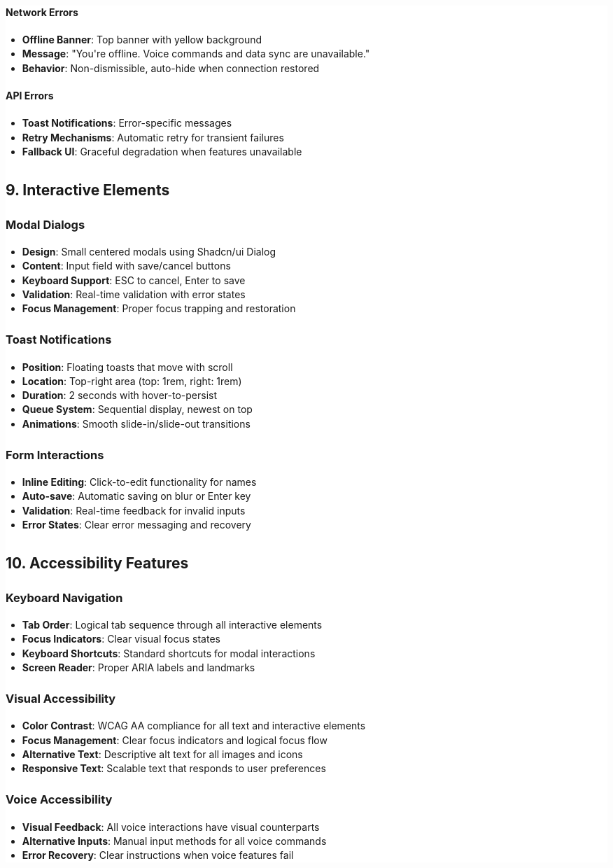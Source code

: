 #### Network Errors
- **Offline Banner**: Top banner with yellow background
- **Message**: "You're offline. Voice commands and data sync are unavailable."
- **Behavior**: Non-dismissible, auto-hide when connection restored

#### API Errors
- **Toast Notifications**: Error-specific messages
- **Retry Mechanisms**: Automatic retry for transient failures
- **Fallback UI**: Graceful degradation when features unavailable

## 9. Interactive Elements

### Modal Dialogs
- **Design**: Small centered modals using Shadcn/ui Dialog
- **Content**: Input field with save/cancel buttons
- **Keyboard Support**: ESC to cancel, Enter to save
- **Validation**: Real-time validation with error states
- **Focus Management**: Proper focus trapping and restoration

### Toast Notifications
- **Position**: Floating toasts that move with scroll
- **Location**: Top-right area (top: 1rem, right: 1rem)
- **Duration**: 2 seconds with hover-to-persist
- **Queue System**: Sequential display, newest on top
- **Animations**: Smooth slide-in/slide-out transitions

### Form Interactions
- **Inline Editing**: Click-to-edit functionality for names
- **Auto-save**: Automatic saving on blur or Enter key
- **Validation**: Real-time feedback for invalid inputs
- **Error States**: Clear error messaging and recovery

## 10. Accessibility Features

### Keyboard Navigation
- **Tab Order**: Logical tab sequence through all interactive elements
- **Focus Indicators**: Clear visual focus states
- **Keyboard Shortcuts**: Standard shortcuts for modal interactions
- **Screen Reader**: Proper ARIA labels and landmarks

### Visual Accessibility
- **Color Contrast**: WCAG AA compliance for all text and interactive elements
- **Focus Management**: Clear focus indicators and logical focus flow
- **Alternative Text**: Descriptive alt text for all images and icons
- **Responsive Text**: Scalable text that responds to user preferences

### Voice Accessibility
- **Visual Feedback**: All voice interactions have visual counterparts
- **Alternative Inputs**: Manual input methods for all voice commands
- **Error Recovery**: Clear instructions when voice features fail
